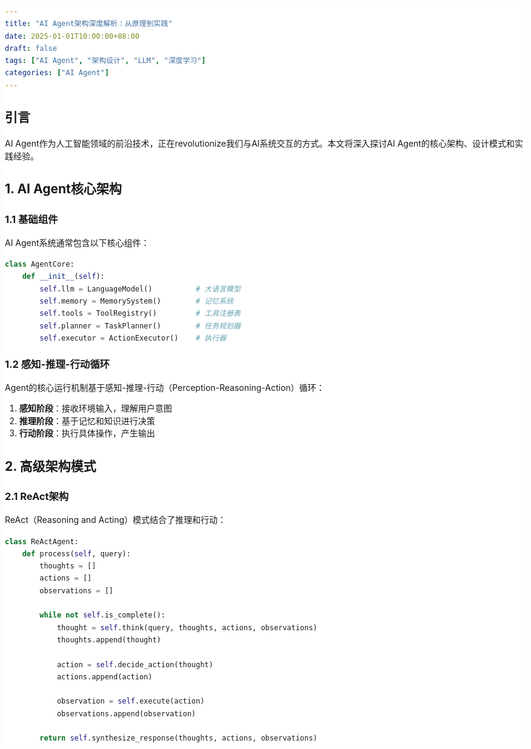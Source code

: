 ```yaml
---
title: "AI Agent架构深度解析：从原理到实践"
date: 2025-01-01T10:00:00+08:00
draft: false
tags: ["AI Agent", "架构设计", "LLM", "深度学习"]
categories: ["AI Agent"]
---
```


## 引言

AI Agent作为人工智能领域的前沿技术，正在revolutionize我们与AI系统交互的方式。本文将深入探讨AI Agent的核心架构、设计模式和实践经验。

## 1. AI Agent核心架构

### 1.1 基础组件

AI Agent系统通常包含以下核心组件：

```python
class AgentCore:
    def __init__(self):
        self.llm = LanguageModel()          # 大语言模型
        self.memory = MemorySystem()        # 记忆系统
        self.tools = ToolRegistry()         # 工具注册表
        self.planner = TaskPlanner()        # 任务规划器
        self.executor = ActionExecutor()    # 执行器
```

### 1.2 感知-推理-行动循环

Agent的核心运行机制基于感知-推理-行动（Perception-Reasoning-Action）循环：

1. **感知阶段**：接收环境输入，理解用户意图
2. **推理阶段**：基于记忆和知识进行决策
3. **行动阶段**：执行具体操作，产生输出

## 2. 高级架构模式

### 2.1 ReAct架构

ReAct（Reasoning and Acting）模式结合了推理和行动：

```python
class ReActAgent:
    def process(self, query):
        thoughts = []
        actions = []
        observations = []
        
        while not self.is_complete():
            thought = self.think(query, thoughts, actions, observations)
            thoughts.append(thought)
            
            action = self.decide_action(thought)
            actions.append(action)
            
            observation = self.execute(action)
            observations.append(observation)
            
        return self.synthesize_response(thoughts, actions, observations)
```
